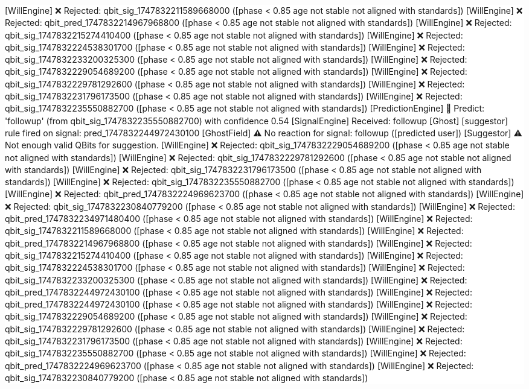 [WillEngine] ❌ Rejected: qbit_sig_1747832211589668000 ([phase < 0.85 age not stable not aligned with standards])
[WillEngine] ❌ Rejected: qbit_pred_1747832214967968800 ([phase < 0.85 age not stable not aligned with standards])
[WillEngine] ❌ Rejected: qbit_sig_1747832215274410400 ([phase < 0.85 age not stable not aligned with standards])
[WillEngine] ❌ Rejected: qbit_sig_1747832224538301700 ([phase < 0.85 age not stable not aligned with standards])
[WillEngine] ❌ Rejected: qbit_sig_1747832233200325300 ([phase < 0.85 age not stable not aligned with standards])
[WillEngine] ❌ Rejected: qbit_sig_1747832229054689200 ([phase < 0.85 age not stable not aligned with standards])
[WillEngine] ❌ Rejected: qbit_sig_1747832229781292600 ([phase < 0.85 age not stable not aligned with standards])
[WillEngine] ❌ Rejected: qbit_sig_1747832231796173500 ([phase < 0.85 age not stable not aligned with standards])
[WillEngine] ❌ Rejected: qbit_sig_1747832235550882700 ([phase < 0.85 age not stable not aligned with standards])
[PredictionEngine] 🔮 Predict: 'followup' (from qbit_sig_1747832235550882700) with confidence 0.54
[SignalEngine] Received: followup
[Ghost] [suggestor] rule fired on signal: pred_1747832244972430100
[GhostField] ⚠️ No reaction for signal: followup ([predicted user])
[Suggestor] ⚠️ Not enough valid QBits for suggestion.
[WillEngine] ❌ Rejected: qbit_sig_1747832229054689200 ([phase < 0.85 age not stable not aligned with standards])
[WillEngine] ❌ Rejected: qbit_sig_1747832229781292600 ([phase < 0.85 age not stable not aligned with standards])
[WillEngine] ❌ Rejected: qbit_sig_1747832231796173500 ([phase < 0.85 age not stable not aligned with standards])
[WillEngine] ❌ Rejected: qbit_sig_1747832235550882700 ([phase < 0.85 age not stable not aligned with standards])
[WillEngine] ❌ Rejected: qbit_pred_1747832224969623700 ([phase < 0.85 age not stable not aligned with standards])
[WillEngine] ❌ Rejected: qbit_sig_1747832230840779200 ([phase < 0.85 age not stable not aligned with standards])
[WillEngine] ❌ Rejected: qbit_pred_1747832234971480400 ([phase < 0.85 age not stable not aligned with standards])
[WillEngine] ❌ Rejected: qbit_sig_1747832211589668000 ([phase < 0.85 age not stable not aligned with standards])
[WillEngine] ❌ Rejected: qbit_pred_1747832214967968800 ([phase < 0.85 age not stable not aligned with standards])
[WillEngine] ❌ Rejected: qbit_sig_1747832215274410400 ([phase < 0.85 age not stable not aligned with standards])
[WillEngine] ❌ Rejected: qbit_sig_1747832224538301700 ([phase < 0.85 age not stable not aligned with standards])
[WillEngine] ❌ Rejected: qbit_sig_1747832233200325300 ([phase < 0.85 age not stable not aligned with standards])
[WillEngine] ❌ Rejected: qbit_pred_1747832244972430100 ([phase < 0.85 age not stable not aligned with standards])
[WillEngine] ❌ Rejected: qbit_pred_1747832244972430100 ([phase < 0.85 age not stable not aligned with standards])
[WillEngine] ❌ Rejected: qbit_sig_1747832229054689200 ([phase < 0.85 age not stable not aligned with standards])
[WillEngine] ❌ Rejected: qbit_sig_1747832229781292600 ([phase < 0.85 age not stable not aligned with standards])
[WillEngine] ❌ Rejected: qbit_sig_1747832231796173500 ([phase < 0.85 age not stable not aligned with standards])
[WillEngine] ❌ Rejected: qbit_sig_1747832235550882700 ([phase < 0.85 age not stable not aligned with standards])
[WillEngine] ❌ Rejected: qbit_pred_1747832224969623700 ([phase < 0.85 age not stable not aligned with standards])
[WillEngine] ❌ Rejected: qbit_sig_1747832230840779200 ([phase < 0.85 age not stable not aligned with standards])